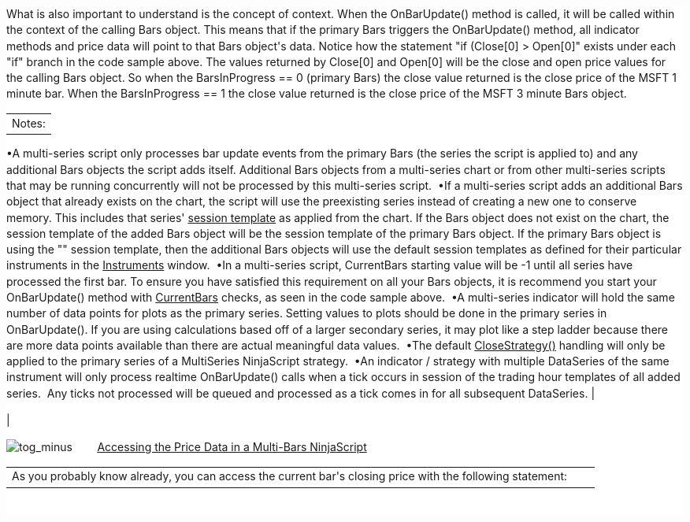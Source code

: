 What is also important to understand is the concept of context. When the OnBarUpdate() method is called, it will be called within the context of the calling Bars object. This means that if the primary Bars triggers the OnBarUpdate() method, all indicator methods and price data will point to that Bars object's data. Notice how the statement "if (Close[0] &gt; Open[0]" exists under each "if" branch in the code sample above. The values returned by Close[0] and Open[0] will be the close and open price values for the calling Bars object. So when the BarsInProgress == 0 (primary Bars) the close value returned is the close price of the MSFT 1 minute bar. When the BarsInProgress == 1 the close value returned is the close price of the MSFT 3 minute Bars object.
 


|  |
| --- |
| Notes:
•A multi-series script only processes bar update events from the primary Bars (the series the script is applied to) and any additional Bars objects the script adds itself. Additional Bars objects from a multi-series chart or from other multi-series scripts that may be running concurrently will not be processed by this multi-series script. 
•If a multi-series script adds an additional Bars object that already exists on the chart, the script will use the preexisting series instead of creating a new one to conserve memory. This includes that series' [session template](using_the_trading_hours_window.htm) as applied from the chart. If the Bars object does not exist on the chart, the session template of the added Bars object will be the session template of the primary Bars object. If the primary Bars object is using the "<use instrument="" settings="">" session template, then the additional Bars objects will use the default session templates as defined for their particular instruments in the [Instruments](instruments.htm) window. 
•In a multi-series script, CurrentBars starting value will be -1 until all series have processed the first bar. To ensure you have satisfied this requirement on all your Bars objects, it is recommend you start your OnBarUpdate() method with [CurrentBars](currentbars.htm) checks, as seen in the code sample above. 
•A multi-series indicator will hold the same number of data points for plots as the primary series. Setting values to plots should be done in the primary series in OnBarUpdate(). If you are using calculations based off of a larger secondary series, it may plot like a step ladder because there are more data points available than there are actual meaningful data values. 
•The default [CloseStrategy()](closestrategy.htm) handling will only be applied to the primary series of a MultiSeries NinjaScript strategy. 
•An indicator / strategy with multiple DataSeries of the same instrument will only process realtime OnBarUpdate() calls when a tick occurs in session of the trading hour templates of all added series.  Any ticks not processed will be queued and processed as a tick comes in for all subsequent DataSeries. |


 |



![tog_minus](tog_minus.gif)        [Accessing the Price Data in a Multi-Bars NinjaScript](javascript:HMToggle('toggle','AccessingThePriceDataInAMultibarsninjascript','AccessingThePriceDataInAMultibarsninjascript_ICON'))




|  |  |  |
| --- | --- | --- |
| As you probably know already, you can access the current bar's closing price with the following statement:
 
